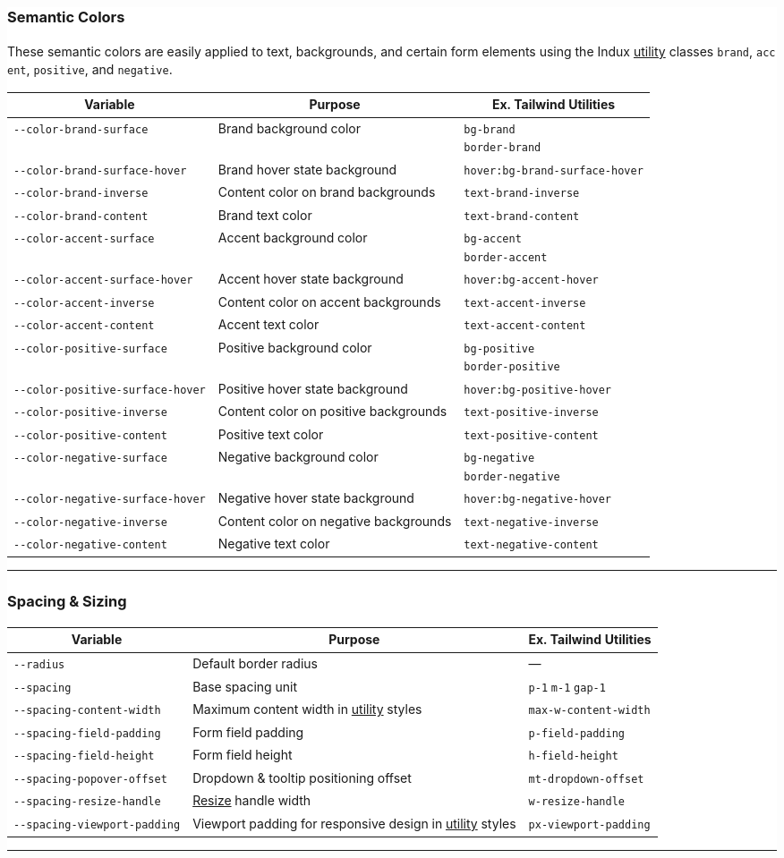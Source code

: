 
### Semantic Colors
These semantic colors are easily applied to text, backgrounds, and certain form elements using the Indux [utility](/styles/utilities) classes `brand`, `accent`, `positive`, and `negative`.

| Variable | Purpose | Ex. Tailwind Utilities |
|----------|---------|-------------------|
| `--color-brand-surface` | Brand background color | `bg-brand`<br/>`border-brand` |
| `--color-brand-surface-hover` | Brand hover state background | `hover:bg-brand-surface-hover` |
| `--color-brand-inverse` | Content color on brand backgrounds | `text-brand-inverse` |
| `--color-brand-content` | Brand text color | `text-brand-content` |
| `--color-accent-surface` | Accent background color | `bg-accent`<br/>`border-accent` |
| `--color-accent-surface-hover` | Accent hover state background | `hover:bg-accent-hover` |
| `--color-accent-inverse` | Content color on accent backgrounds | `text-accent-inverse` |
| `--color-accent-content` | Accent text color | `text-accent-content` |
| `--color-positive-surface` | Positive background color | `bg-positive`<br/>`border-positive` |
| `--color-positive-surface-hover` | Positive hover state background | `hover:bg-positive-hover` |
| `--color-positive-inverse` | Content color on positive backgrounds | `text-positive-inverse` |
| `--color-positive-content` | Positive text color | `text-positive-content` |
| `--color-negative-surface` | Negative background color | `bg-negative`<br/>`border-negative` |
| `--color-negative-surface-hover` | Negative hover state background | `hover:bg-negative-hover` |
| `--color-negative-inverse` | Content color on negative backgrounds | `text-negative-inverse` |
| `--color-negative-content` | Negative text color | `text-negative-content` |

---

### Spacing & Sizing
| Variable | Purpose | Ex. Tailwind Utilities |
|----------|---------|-------------------|
| `--radius` | Default border radius | — |
| `--spacing` | Base spacing unit | `p-1` `m-1` `gap-1` |
| `--spacing-content-width` | Maximum content width in [utility](/styles/utilities) styles | `max-w-content-width` |
| `--spacing-field-padding` | Form field padding | `p-field-padding` |
| `--spacing-field-height` | Form field height | `h-field-height` |
| `--spacing-popover-offset` | Dropdown & tooltip positioning offset | `mt-dropdown-offset` |
| `--spacing-resize-handle` | [Resize](/plugin/resize) handle width | `w-resize-handle` |
| `--spacing-viewport-padding` | Viewport padding for responsive design  in [utility](/styles/utilities) styles | `px-viewport-padding` |

---